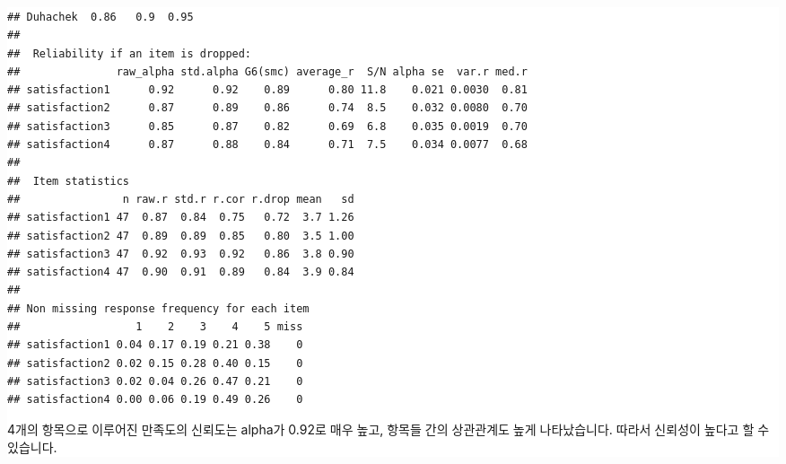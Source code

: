     ## Duhachek  0.86   0.9  0.95
    ## 
    ##  Reliability if an item is dropped:
    ##               raw_alpha std.alpha G6(smc) average_r  S/N alpha se  var.r med.r
    ## satisfaction1      0.92      0.92    0.89      0.80 11.8    0.021 0.0030  0.81
    ## satisfaction2      0.87      0.89    0.86      0.74  8.5    0.032 0.0080  0.70
    ## satisfaction3      0.85      0.87    0.82      0.69  6.8    0.035 0.0019  0.70
    ## satisfaction4      0.87      0.88    0.84      0.71  7.5    0.034 0.0077  0.68
    ## 
    ##  Item statistics 
    ##                n raw.r std.r r.cor r.drop mean   sd
    ## satisfaction1 47  0.87  0.84  0.75   0.72  3.7 1.26
    ## satisfaction2 47  0.89  0.89  0.85   0.80  3.5 1.00
    ## satisfaction3 47  0.92  0.93  0.92   0.86  3.8 0.90
    ## satisfaction4 47  0.90  0.91  0.89   0.84  3.9 0.84
    ## 
    ## Non missing response frequency for each item
    ##                  1    2    3    4    5 miss
    ## satisfaction1 0.04 0.17 0.19 0.21 0.38    0
    ## satisfaction2 0.02 0.15 0.28 0.40 0.15    0
    ## satisfaction3 0.02 0.04 0.26 0.47 0.21    0
    ## satisfaction4 0.00 0.06 0.19 0.49 0.26    0

4개의 항목으로 이루어진 만족도의 신뢰도는 alpha가 0.92로 매우 높고,
항목들 간의 상관관계도 높게 나타났습니다. 따라서 신뢰성이 높다고 할 수
있습니다.
